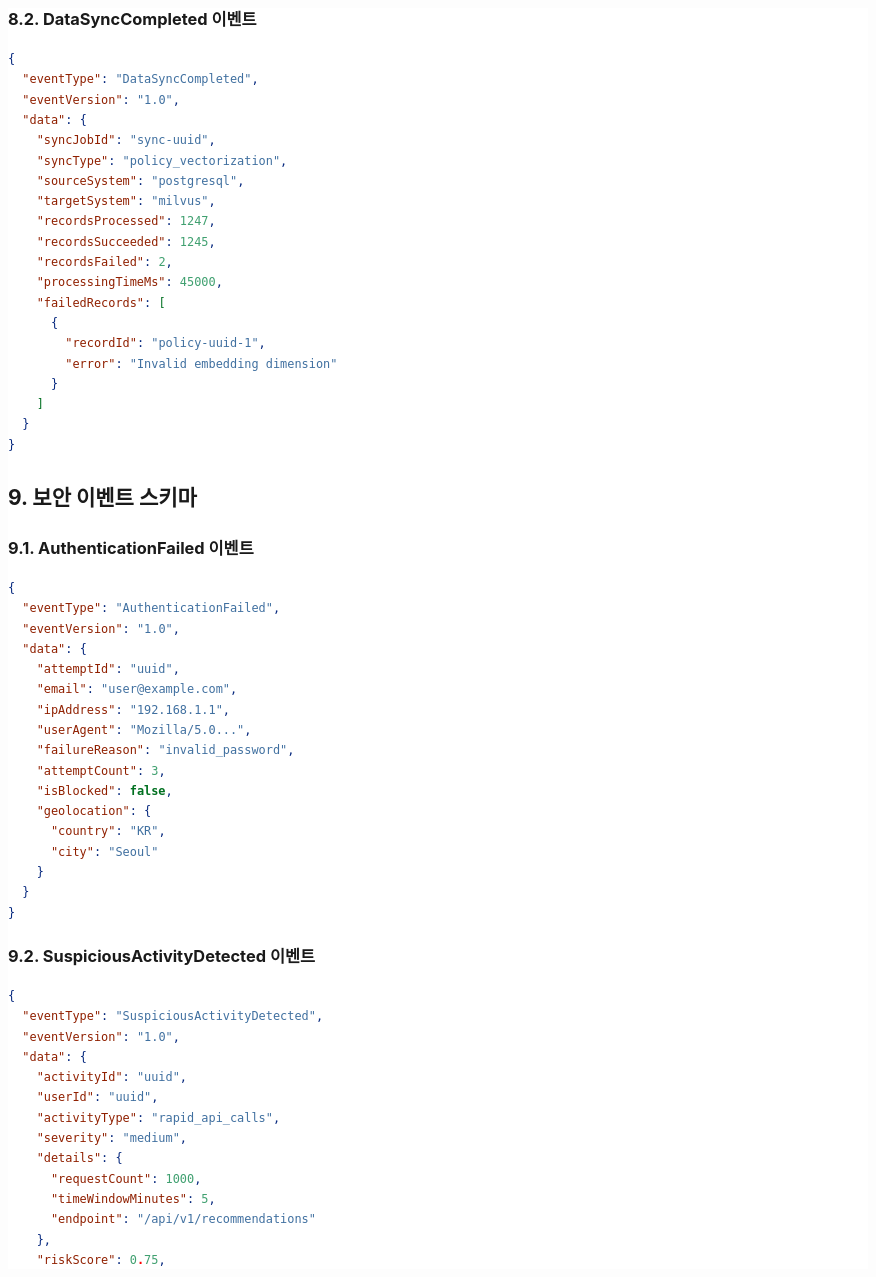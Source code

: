 ### 8.2. DataSyncCompleted 이벤트
```json
{
  "eventType": "DataSyncCompleted",
  "eventVersion": "1.0",
  "data": {
    "syncJobId": "sync-uuid",
    "syncType": "policy_vectorization",
    "sourceSystem": "postgresql",
    "targetSystem": "milvus",
    "recordsProcessed": 1247,
    "recordsSucceeded": 1245,
    "recordsFailed": 2,
    "processingTimeMs": 45000,
    "failedRecords": [
      {
        "recordId": "policy-uuid-1",
        "error": "Invalid embedding dimension"
      }
    ]
  }
}
```

## 9. 보안 이벤트 스키마

### 9.1. AuthenticationFailed 이벤트
```json
{
  "eventType": "AuthenticationFailed",
  "eventVersion": "1.0",
  "data": {
    "attemptId": "uuid",
    "email": "user@example.com",
    "ipAddress": "192.168.1.1",
    "userAgent": "Mozilla/5.0...",
    "failureReason": "invalid_password",
    "attemptCount": 3,
    "isBlocked": false,
    "geolocation": {
      "country": "KR",
      "city": "Seoul"
    }
  }
}
```

### 9.2. SuspiciousActivityDetected 이벤트
```json
{
  "eventType": "SuspiciousActivityDetected",
  "eventVersion": "1.0",
  "data": {
    "activityId": "uuid",
    "userId": "uuid",
    "activityType": "rapid_api_calls",
    "severity": "medium",
    "details": {
      "requestCount": 1000,
      "timeWindowMinutes": 5,
      "endpoint": "/api/v1/recommendations"
    },
    "riskScore": 0.75,
```